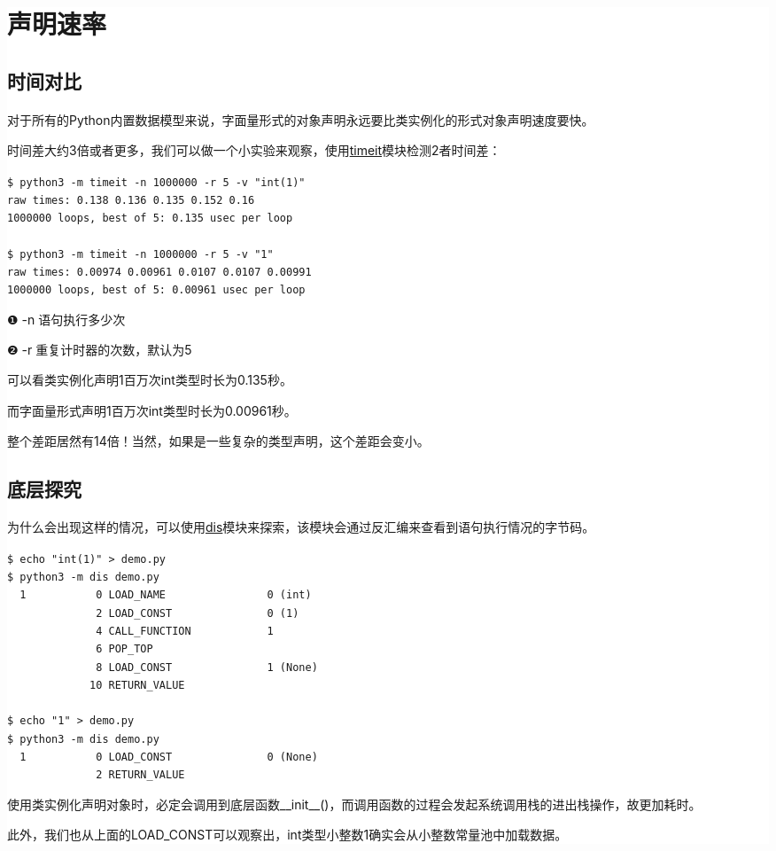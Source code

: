

# 声明速率

## 时间对比

对于所有的Python内置数据模型来说，字面量形式的对象声明永远要比类实例化的形式对象声明速度要快。

时间差大约3倍或者更多，我们可以做一个小实验来观察，使用[timeit](https://docs.python.org/zh-cn/3/library/timeit.html)模块检测2者时间差：

```
$ python3 -m timeit -n 1000000 -r 5 -v "int(1)"
raw times: 0.138 0.136 0.135 0.152 0.16
1000000 loops, best of 5: 0.135 usec per loop

$ python3 -m timeit -n 1000000 -r 5 -v "1"
raw times: 0.00974 0.00961 0.0107 0.0107 0.00991
1000000 loops, best of 5: 0.00961 usec per loop
```

❶ -n 语句执行多少次

❷ -r 重复计时器的次数，默认为5

可以看类实例化声明1百万次int类型时长为0.135秒。

而字面量形式声明1百万次int类型时长为0.00961秒。

整个差距居然有14倍！当然，如果是一些复杂的类型声明，这个差距会变小。

## 底层探究

为什么会出现这样的情况，可以使用[dis](https://docs.python.org/zh-cn/3.6/library/dis.html)模块来探索，该模块会通过反汇编来查看到语句执行情况的字节码。

```
$ echo "int(1)" > demo.py
$ python3 -m dis demo.py
  1           0 LOAD_NAME                0 (int)
              2 LOAD_CONST               0 (1)
              4 CALL_FUNCTION            1
              6 POP_TOP
              8 LOAD_CONST               1 (None)
             10 RETURN_VALUE
              
$ echo "1" > demo.py
$ python3 -m dis demo.py
  1           0 LOAD_CONST               0 (None)
              2 RETURN_VALUE
```

使用类实例化声明对象时，必定会调用到底层函数\_\_init\_\_()，而调用函数的过程会发起系统调用栈的进出栈操作，故更加耗时。

此外，我们也从上面的LOAD_CONST可以观察出，int类型小整数1确实会从小整数常量池中加载数据。

